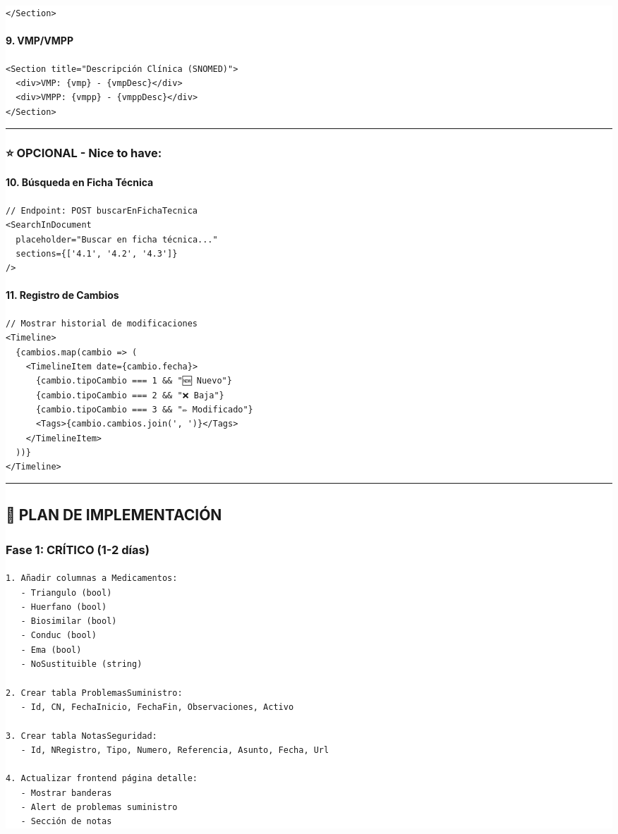 ```tsx
</Section>
```

#### 9. **VMP/VMPP**
```tsx
<Section title="Descripción Clínica (SNOMED)">
  <div>VMP: {vmp} - {vmpDesc}</div>
  <div>VMPP: {vmpp} - {vmppDesc}</div>
</Section>
```

---

### ⭐ OPCIONAL - Nice to have:

#### 10. **Búsqueda en Ficha Técnica**
```tsx
// Endpoint: POST buscarEnFichaTecnica
<SearchInDocument 
  placeholder="Buscar en ficha técnica..."
  sections={['4.1', '4.2', '4.3']}
/>
```

#### 11. **Registro de Cambios**
```tsx
// Mostrar historial de modificaciones
<Timeline>
  {cambios.map(cambio => (
    <TimelineItem date={cambio.fecha}>
      {cambio.tipoCambio === 1 && "🆕 Nuevo"}
      {cambio.tipoCambio === 2 && "❌ Baja"}
      {cambio.tipoCambio === 3 && "✏️ Modificado"}
      <Tags>{cambio.cambios.join(', ')}</Tags>
    </TimelineItem>
  ))}
</Timeline>
```

---

## 🔧 PLAN DE IMPLEMENTACIÓN

### Fase 1: CRÍTICO (1-2 días)
```
1. Añadir columnas a Medicamentos:
   - Triangulo (bool)
   - Huerfano (bool)
   - Biosimilar (bool)
   - Conduc (bool)
   - Ema (bool)
   - NoSustituible (string)

2. Crear tabla ProblemasSuministro:
   - Id, CN, FechaInicio, FechaFin, Observaciones, Activo

3. Crear tabla NotasSeguridad:
   - Id, NRegistro, Tipo, Numero, Referencia, Asunto, Fecha, Url

4. Actualizar frontend página detalle:
   - Mostrar banderas
   - Alert de problemas suministro
   - Sección de notas
```